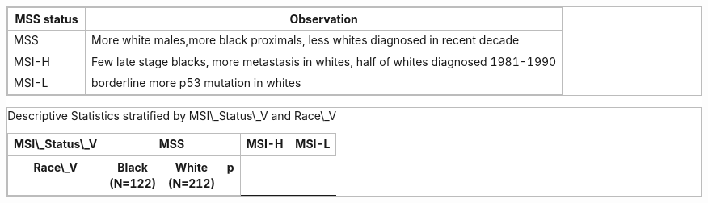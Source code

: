 <table>
<colgroup>
<col width="14%" />
<col width="86%" />
</colgroup>
<thead>
<tr class="header">
<th>MSS status</th>
<th>Observation</th>
</tr>
</thead>
<tbody>
<tr class="odd">
<td>MSS</td>
<td>More white males,more black proximals, less whites diagnosed in recent decade</td>
</tr>
<tr class="even">
<td>MSI-H</td>
<td>Few late stage blacks, more metastasis in whites, half of whites diagnosed 1981-1990</td>
</tr>
<tr class="odd">
<td>MSI-L</td>
<td>borderline more p53 mutation in whites</td>
</tr>
</tbody>
</table>

<head>
<style>
        table, th, td {
        border: 1px solid #bcbcbc;
    } </style>
</head>
<table cellpadding="5" cellspacing="5">
<caption>
Descriptive Statistics stratified by MSI\_Status\_V and Race\_V
</caption>
<tr>
<th>
MSI\_Status\_V
</th>
<th colspan="3">
MSS
</th>
<th colspan="3">
MSI-H
</th>
<th colspan="3">
MSI-L
</th>
</tr>
<tr>
<th>
Race\_V
</th>
<th>
Black<br/>(N=122)
</th>
<th>
White<br/>(N=212)
</th>
<th>
p
</th>